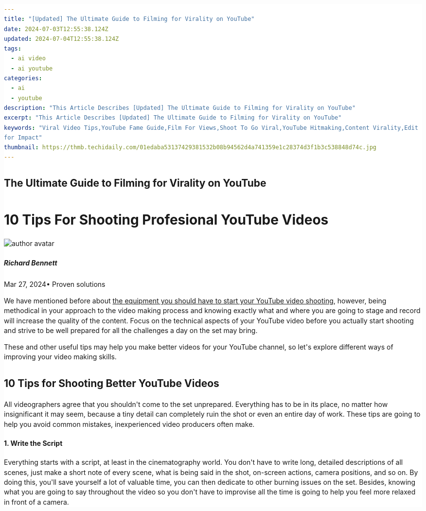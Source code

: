```yaml
---
title: "[Updated] The Ultimate Guide to Filming for Virality on YouTube"
date: 2024-07-03T12:55:38.124Z
updated: 2024-07-04T12:55:38.124Z
tags:
  - ai video
  - ai youtube
categories:
  - ai
  - youtube
description: "This Article Describes [Updated] The Ultimate Guide to Filming for Virality on YouTube"
excerpt: "This Article Describes [Updated] The Ultimate Guide to Filming for Virality on YouTube"
keywords: "Viral Video Tips,YouTube Fame Guide,Film For Views,Shoot To Go Viral,YouTube Hitmaking,Content Virality,Edit for Impact"
thumbnail: https://thmb.techidaily.com/01edaba53137429381532b08b94562d4a741359e1c28374d3f1b3c538848d74c.jpg
---
```


## The Ultimate Guide to Filming for Virality on YouTube

# 10 Tips For Shooting Profesional YouTube Videos
![author avatar](https://images.wondershare.com/filmora/article-images/richard-bennett.jpg)

##### Richard Bennett

 Mar 27, 2024• Proven solutions

 We have mentioned before about [the equipment you should have to start your YouTube video shooting](https://tools.techidaily.com/wondershare/filmora/download/), however, being methodical in your approach to the video making process and knowing exactly what and where you are going to stage and record will increase the quality of the content. Focus on the technical aspects of your YouTube video before you actually start shooting and strive to be well prepared for all the challenges a day on the set may bring.

 These and other useful tips may help you make better videos for your YouTube channel, so let's explore different ways of improving your video making skills.

## 10 Tips for Shooting Better YouTube Videos

 All videographers agree that you shouldn't come to the set unprepared. Everything has to be in its place, no matter how insignificant it may seem, because a tiny detail can completely ruin the shot or even an entire day of work. These tips are going to help you avoid common mistakes, inexperienced video producers often make.

#### 1. Write the Script

 Everything starts with a script, at least in the cinematography world. You don't have to write long, detailed descriptions of all scenes, just make a short note of every scene, what is being said in the shot, on-screen actions, camera positions, and so on. By doing this, you'll save yourself a lot of valuable time, you can then dedicate to other burning issues on the set. Besides, knowing what you are going to say throughout the video so you don't have to improvise all the time is going to help you feel more relaxed in front of a camera.
